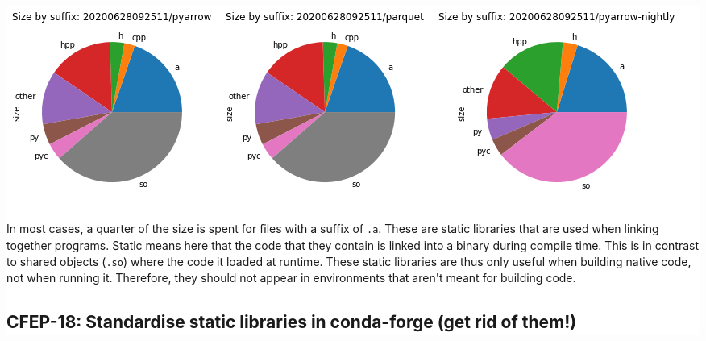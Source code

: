 ![Size by suffix for the `pyarrow` environment](/images/20200628092511-pyarrow.png)
![Size by suffix for the `parquet` environment](/images/20200628092511-parquet.png)
![Size by suffix for the `pyarrow-nightly` environment](/images/20200628092511-pyarrow-nightly.png)


In most cases, a quarter of the size is spent for files with a suffix of `.a`.
These are static libraries that are used when linking together programs.
Static means here that the code that they contain is linked into a binary during compile time.
This is in contrast to shared objects (`.so`) where the code it loaded at runtime.
These static libraries are thus only useful when building native code, not when running it.
Therefore, they should not appear in environments that aren't meant for building code.


## CFEP-18: Standardise static libraries in conda-forge (get rid of them!)
